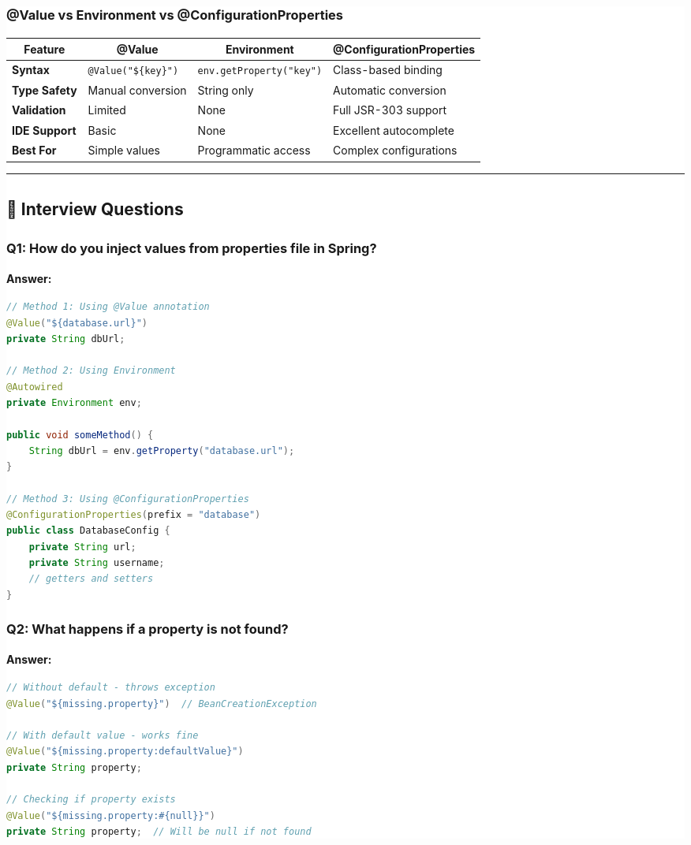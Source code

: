 ### @Value vs Environment vs @ConfigurationProperties

| Feature | @Value | Environment | @ConfigurationProperties |
|---------|--------|-------------|------------------------|
| **Syntax** | `@Value("${key}")` | `env.getProperty("key")` | Class-based binding |
| **Type Safety** | Manual conversion | String only | Automatic conversion |
| **Validation** | Limited | None | Full JSR-303 support |
| **IDE Support** | Basic | None | Excellent autocomplete |
| **Best For** | Simple values | Programmatic access | Complex configurations |

---

## 🎤 Interview Questions

### Q1: How do you inject values from properties file in Spring?
**Answer:**
```java
// Method 1: Using @Value annotation
@Value("${database.url}")
private String dbUrl;

// Method 2: Using Environment
@Autowired
private Environment env;

public void someMethod() {
    String dbUrl = env.getProperty("database.url");
}

// Method 3: Using @ConfigurationProperties
@ConfigurationProperties(prefix = "database")
public class DatabaseConfig {
    private String url;
    private String username;
    // getters and setters
}
```

### Q2: What happens if a property is not found?
**Answer:**
```java
// Without default - throws exception
@Value("${missing.property}")  // BeanCreationException

// With default value - works fine
@Value("${missing.property:defaultValue}")
private String property;

// Checking if property exists
@Value("${missing.property:#{null}}")
private String property;  // Will be null if not found
```
